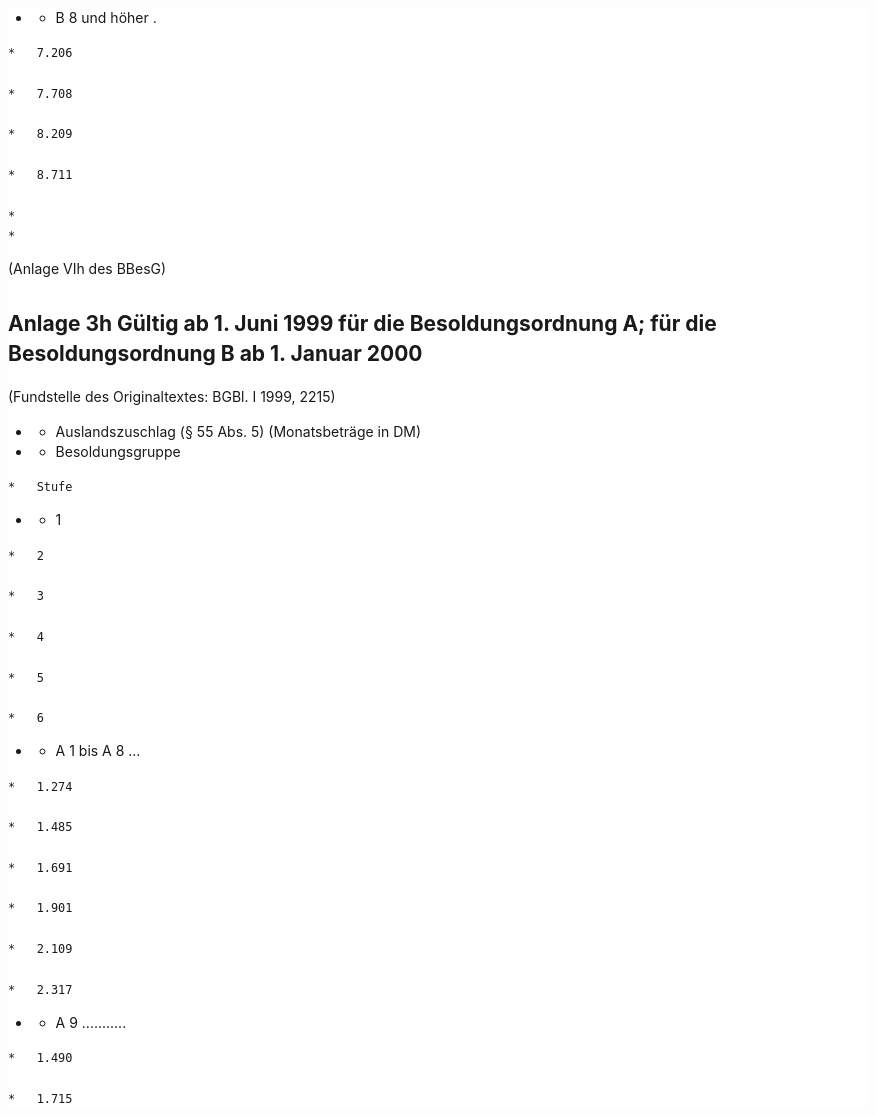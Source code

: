 
*    *   B 8 und höher .

    *   7.206

    *   7.708

    *   8.209

    *   8.711

    *
    *



   (Anlage VIh des BBesG)

## Anlage 3h Gültig ab 1. Juni 1999 für die Besoldungsordnung A; für die Besoldungsordnung B ab 1. Januar 2000

(Fundstelle des Originaltextes: BGBl. I 1999, 2215)

*    *   Auslandszuschlag (§ 55 Abs. 5)
        (Monatsbeträge in DM)


*    *   Besoldungsgruppe

    *   Stufe


*    *   1

    *   2

    *   3

    *   4

    *   5

    *   6


*    *   A 1 bis A 8 ...

    *   1.274

    *   1.485

    *   1.691

    *   1.901

    *   2.109

    *   2.317


*    *   A 9 ...........

    *   1.490

    *   1.715
